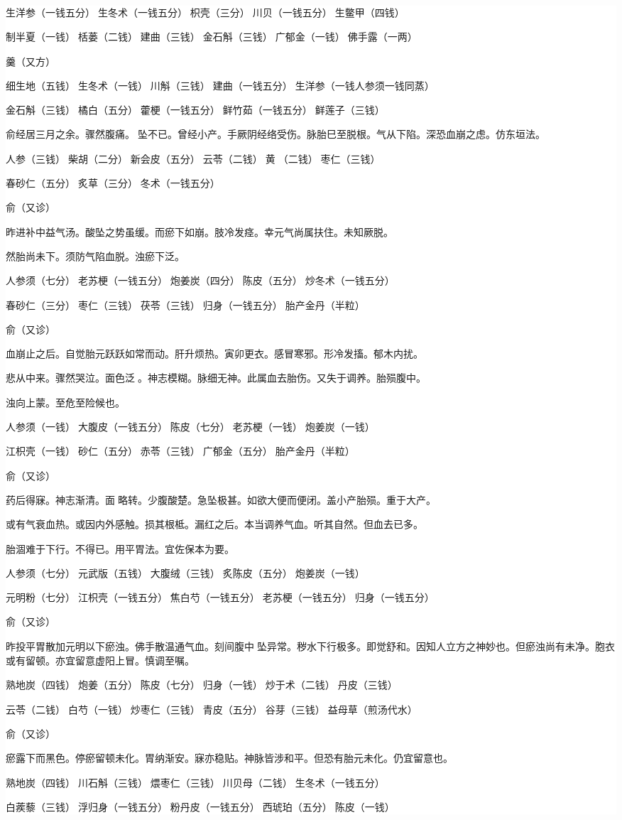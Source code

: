 生洋参（一钱五分） 生冬术（一钱五分） 枳壳（三分） 川贝（一钱五分） 生鳖甲（四钱）  

制半夏（一钱） 栝蒌（二钱） 建曲（三钱） 金石斛（三钱） 广郁金（一钱） 佛手露（一两）  

羹（又方）  

细生地（五钱） 生冬术（一钱） 川斛（三钱） 建曲（一钱五分） 生洋参（一钱人参须一钱同蒸）  

金石斛（三钱） 橘白（五分） 藿梗（一钱五分） 鲜竹茹（一钱五分） 鲜莲子（三钱）  

俞经居三月之余。骤然腹痛。 坠不已。曾经小产。手厥阴经络受伤。脉胎巳至脱根。气从下陷。深恐血崩之虑。仿东垣法。  

人参（三钱） 柴胡（二分） 新会皮（五分） 云苓（二钱） 黄 （二钱） 枣仁（三钱）  

春砂仁（五分） 炙草（三分） 冬术（一钱五分）  

俞（又诊）  

昨进补中益气汤。酸坠之势虽缓。而瘀下如崩。肢冷发痉。幸元气尚属扶住。未知厥脱。  

然胎尚未下。须防气陷血脱。浊瘀下泛。  

人参须（七分） 老苏梗（一钱五分） 炮姜炭（四分） 陈皮（五分） 炒冬术（一钱五分）  

春砂仁（三分） 枣仁（三钱） 茯苓（三钱） 归身（一钱五分） 胎产金丹（半粒）  

俞（又诊）  

血崩止之后。自觉胎元跃跃如常而动。肝升烦热。寅卯更衣。感冒寒邪。形冷发搐。郁木内扰。  

悲从中来。骤然哭泣。面色泛 。神志模糊。脉细无神。此属血去胎伤。又失于调养。胎殒腹中。  

浊向上蒙。至危至险候也。  

人参须（一钱） 大腹皮（一钱五分） 陈皮（七分） 老苏梗（一钱） 炮姜炭（一钱）  

江枳壳（一钱） 砂仁（五分） 赤苓（三钱） 广郁金（五分） 胎产金丹（半粒）  

俞（又诊）  

药后得寐。神志渐清。面 略转。少腹酸楚。急坠极甚。如欲大便而便闭。盖小产胎殒。重于大产。  

或有气衰血热。或因内外感触。损其根柢。漏红之后。本当调养气血。听其自然。但血去已多。  

胎涸难于下行。不得已。用平胃法。宜佐保本为要。  

人参须（七分） 元武版（五钱） 大腹绒（三钱） 炙陈皮（五分） 炮姜炭（一钱）  

元明粉（七分） 江枳壳（一钱五分） 焦白芍（一钱五分） 老苏梗（一钱五分） 归身（一钱五分）  

俞（又诊）  

昨投平胃散加元明以下瘀浊。佛手散温通气血。刻间腹中 坠异常。秽水下行极多。即觉舒和。因知人立方之神妙也。但瘀浊尚有未净。胞衣或有留顿。亦宜留意虚阳上冒。慎调至嘱。  

熟地炭（四钱） 炮姜（五分） 陈皮（七分） 归身（一钱） 炒于术（二钱） 丹皮（三钱）  

云苓（二钱） 白芍（一钱） 炒枣仁（三钱） 青皮（五分） 谷芽（三钱） 益母草（煎汤代水）  

俞（又诊）  

瘀露下而黑色。停瘀留顿未化。胃纳渐安。寐亦稳贴。神脉皆涉和平。但恐有胎元未化。仍宜留意也。  

熟地炭（四钱） 川石斛（三钱） 煨枣仁（三钱） 川贝母（二钱） 生冬术（一钱五分）  

白蒺藜（三钱） 浮归身（一钱五分） 粉丹皮（一钱五分） 西琥珀（五分） 陈皮（一钱）  

